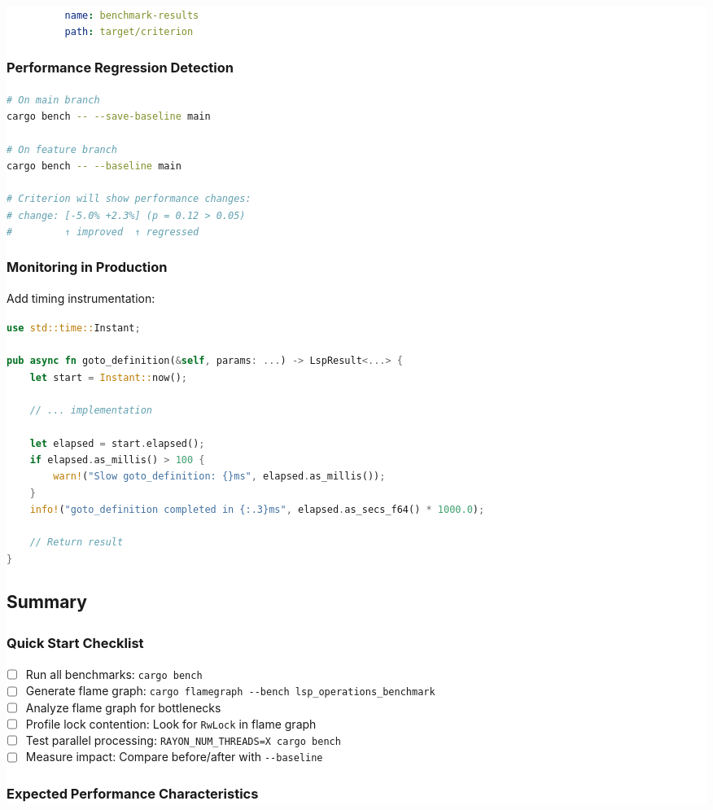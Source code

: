 ```yaml
          name: benchmark-results
          path: target/criterion
```

### Performance Regression Detection

```bash
# On main branch
cargo bench -- --save-baseline main

# On feature branch
cargo bench -- --baseline main

# Criterion will show performance changes:
# change: [-5.0% +2.3%] (p = 0.12 > 0.05)
#         ↑ improved  ↑ regressed
```

### Monitoring in Production

Add timing instrumentation:
```rust
use std::time::Instant;

pub async fn goto_definition(&self, params: ...) -> LspResult<...> {
    let start = Instant::now();

    // ... implementation

    let elapsed = start.elapsed();
    if elapsed.as_millis() > 100 {
        warn!("Slow goto_definition: {}ms", elapsed.as_millis());
    }
    info!("goto_definition completed in {:.3}ms", elapsed.as_secs_f64() * 1000.0);

    // Return result
}
```

## Summary

### Quick Start Checklist

- [ ] Run all benchmarks: `cargo bench`
- [ ] Generate flame graph: `cargo flamegraph --bench lsp_operations_benchmark`
- [ ] Analyze flame graph for bottlenecks
- [ ] Profile lock contention: Look for `RwLock` in flame graph
- [ ] Test parallel processing: `RAYON_NUM_THREADS=X cargo bench`
- [ ] Measure impact: Compare before/after with `--baseline`

### Expected Performance Characteristics
